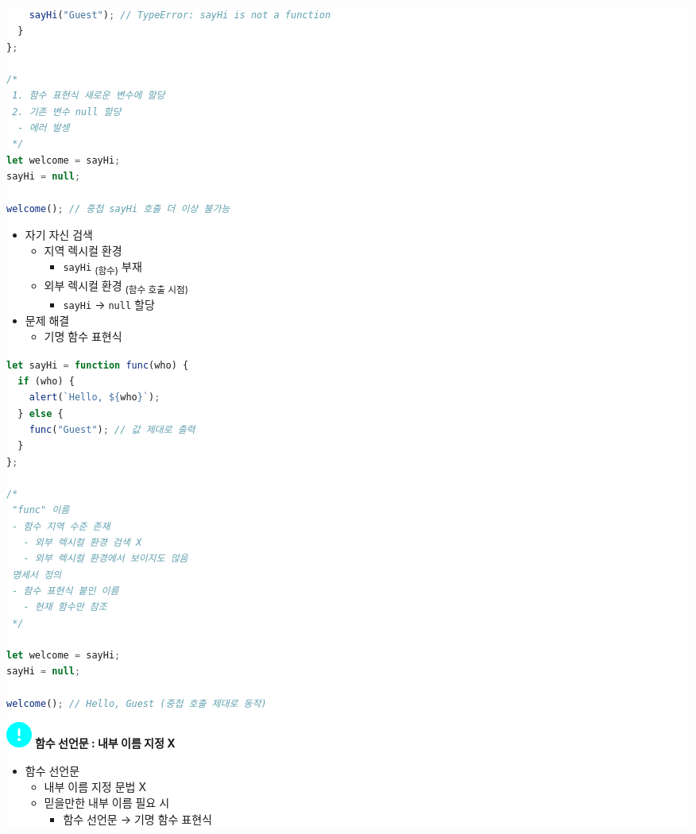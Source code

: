 ```javascript
    sayHi("Guest"); // TypeError: sayHi is not a function
  }
};

/*
 1. 함수 표현식 새로운 변수에 할당
 2. 기존 변수 null 할당
  - 에러 발셍
 */
let welcome = sayHi;
sayHi = null;

welcome(); // 중첩 sayHi 호출 더 이상 불가능
```
- 자기 자신 검색
  - 지역 렉시컬 환경
    - `sayHi` <sub>(함수)</sub> 부재
  - 외부 렉시컬 환경 <sub>(함수 호출 시점)</sub>
    - `sayHi` → `null` 할당
- 문제 해결
  - 기명 함수 표현식
```javascript
let sayHi = function func(who) {
  if (who) {
    alert(`Hello, ${who}`);
  } else {
    func("Guest"); // 값 제대로 출력
  }
};

/*
 "func" 이름
 - 함수 지역 수준 존재
   - 외부 렉시컬 환경 검색 X
   - 외부 렉시컬 환경에서 보이지도 않음
 명세서 정의
 - 함수 표현식 붙인 이름
   - 현재 함수만 참조
 */

let welcome = sayHi;
sayHi = null;

welcome(); // Hello, Guest (중첩 호출 제대로 동작)
```

<img class="icon" src="./images/commons/icons/circle-exclamation-solid.svg" /> **함수 선언문 : 내부 이름 지정 X**

- 함수 선언문
  - 내부 이름 지정 문법 X
  - 믿을만한 내부 이름 필요 시
    - 함수 선언문 → 기명 함수 표현식
